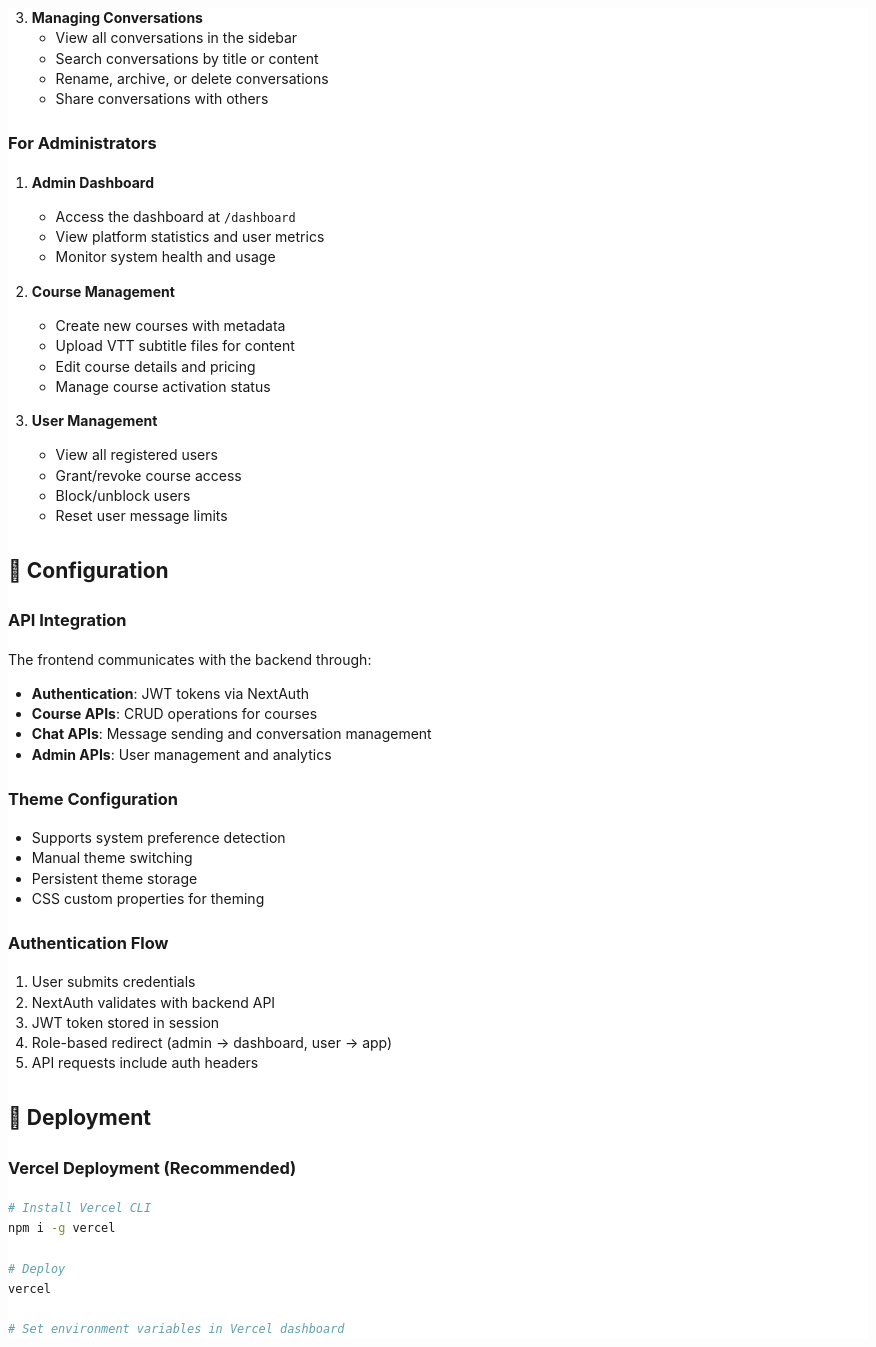 3. **Managing Conversations**
   - View all conversations in the sidebar
   - Search conversations by title or content
   - Rename, archive, or delete conversations
   - Share conversations with others

### **For Administrators**

1. **Admin Dashboard**
   - Access the dashboard at `/dashboard`
   - View platform statistics and user metrics
   - Monitor system health and usage

2. **Course Management**
   - Create new courses with metadata
   - Upload VTT subtitle files for content
   - Edit course details and pricing
   - Manage course activation status

3. **User Management**
   - View all registered users
   - Grant/revoke course access
   - Block/unblock users
   - Reset user message limits

## 🔧 Configuration

### **API Integration**
The frontend communicates with the backend through:
- **Authentication**: JWT tokens via NextAuth
- **Course APIs**: CRUD operations for courses
- **Chat APIs**: Message sending and conversation management
- **Admin APIs**: User management and analytics

### **Theme Configuration**
- Supports system preference detection
- Manual theme switching
- Persistent theme storage
- CSS custom properties for theming

### **Authentication Flow**
1. User submits credentials
2. NextAuth validates with backend API
3. JWT token stored in session
4. Role-based redirect (admin → dashboard, user → app)
5. API requests include auth headers

## 🚀 Deployment

### **Vercel Deployment (Recommended)**
```bash
# Install Vercel CLI
npm i -g vercel

# Deploy
vercel

# Set environment variables in Vercel dashboard
```
